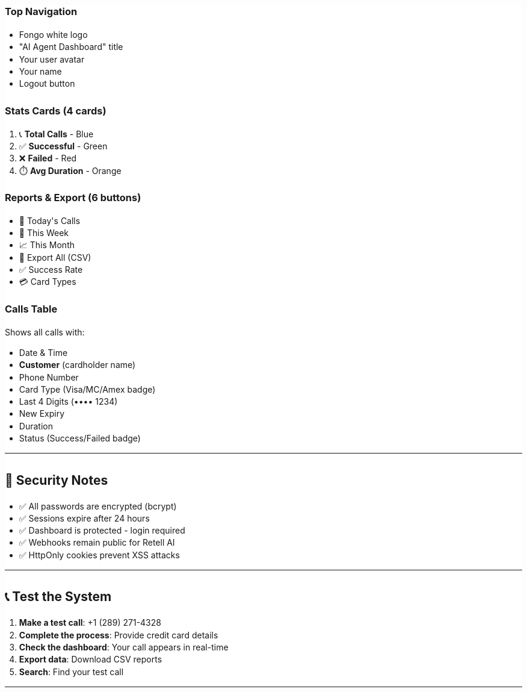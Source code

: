 ### Top Navigation
- Fongo white logo
- "AI Agent Dashboard" title
- Your user avatar
- Your name
- Logout button

### Stats Cards (4 cards)
1. 📞 **Total Calls** - Blue
2. ✅ **Successful** - Green
3. ❌ **Failed** - Red
4. ⏱️ **Avg Duration** - Orange

### Reports & Export (6 buttons)
- 📅 Today's Calls
- 📆 This Week
- 📈 This Month
- 💾 Export All (CSV)
- ✅ Success Rate
- 💳 Card Types

### Calls Table
Shows all calls with:
- Date & Time
- **Customer** (cardholder name)
- Phone Number
- Card Type (Visa/MC/Amex badge)
- Last 4 Digits (•••• 1234)
- New Expiry
- Duration
- Status (Success/Failed badge)

---

## 🔐 Security Notes

- ✅ All passwords are encrypted (bcrypt)
- ✅ Sessions expire after 24 hours
- ✅ Dashboard is protected - login required
- ✅ Webhooks remain public for Retell AI
- ✅ HttpOnly cookies prevent XSS attacks

---

## 📞 Test the System

1. **Make a test call**: +1 (289) 271-4328
2. **Complete the process**: Provide credit card details
3. **Check the dashboard**: Your call appears in real-time
4. **Export data**: Download CSV reports
5. **Search**: Find your test call

---